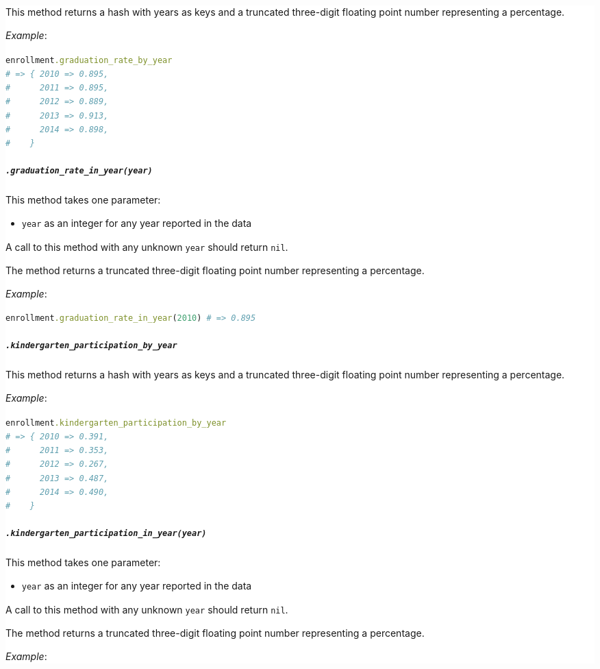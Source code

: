 This method returns a hash with years as keys and a truncated three-digit floating point number representing a percentage.

*Example*:

```ruby
enrollment.graduation_rate_by_year
# => { 2010 => 0.895,
#      2011 => 0.895,
#      2012 => 0.889,
#      2013 => 0.913,
#      2014 => 0.898,
#    }
```

##### `.graduation_rate_in_year(year)`

This method takes one parameter:

* `year` as an integer for any year reported in the data

A call to this method with any unknown `year` should return `nil`.

The method returns a truncated three-digit floating point number representing a percentage.

*Example*:

```ruby
enrollment.graduation_rate_in_year(2010) # => 0.895
```

##### `.kindergarten_participation_by_year`

This method returns a hash with years as keys and a truncated three-digit floating point number representing a percentage.

*Example*:

```ruby
enrollment.kindergarten_participation_by_year
# => { 2010 => 0.391,
#      2011 => 0.353,
#      2012 => 0.267,
#      2013 => 0.487,
#      2014 => 0.490,
#    }
```

##### `.kindergarten_participation_in_year(year)`

This method takes one parameter:

* `year` as an integer for any year reported in the data

A call to this method with any unknown `year` should return `nil`.

The method returns a truncated three-digit floating point number representing a percentage.

*Example*:
